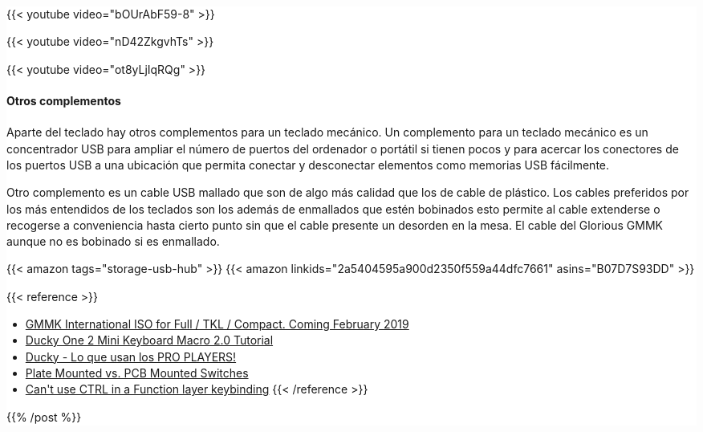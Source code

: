 {{< youtube
    video="bOUrAbF59-8" >}}

{{< youtube
    video="nD42ZkgvhTs" >}}

{{< youtube
    video="ot8yLjIqRQg" >}}

#### Otros complementos

Aparte del teclado hay otros complementos para un teclado mecánico. Un complemento para un teclado mecánico es un concentrador USB para ampliar el número de puertos del ordenador o portátil si tienen pocos y para acercar los conectores de los puertos USB a una ubicación que permita conectar y desconectar elementos como memorias USB fácilmente.

Otro complemento es un cable USB mallado que son de algo más calidad que los de cable de plástico. Los cables preferidos por los más entendidos de los teclados son los además de enmallados que estén bobinados esto permite al cable extenderse o recogerse a conveniencia hasta cierto punto sin que el cable presente un desorden en la mesa. El cable del Glorious GMMK aunque no es bobinado si es enmallado.

{{< amazon
    tags="storage-usb-hub" >}}
{{< amazon
    linkids="2a5404595a900d2350f559a44dfc7661"
    asins="B07D7S93DD" >}}

{{< reference >}}
* [GMMK International ISO for Full / TKL / Compact. Coming February 2019](https://www.pcgamingrace.com/blogs/news/gmmk-iso-layouts-coming-february-2019)
* [Ducky One 2 Mini Keyboard Macro 2.0 Tutorial](https://www.youtube.com/watch?v=tVsAOIiwyTc)
* [Ducky - Lo que usan los PRO PLAYERS!](https://www.youtube.com/watch?v=51fF4pMK_iM)
* [Plate Mounted vs. PCB Mounted Switches](https://support.wasdkeyboards.com/hc/en-us/articles/115009270628-Plate-Mounted-vs-PCB-Mounted-Switches)
* [Can't use CTRL in a Function layer keybinding](https://www.reddit.com/r/DuckyKeyboard/comments/jzogua/cant_use_ctrl_in_a_function_layer_keybinding/)
{{< /reference >}}

{{% /post %}}

